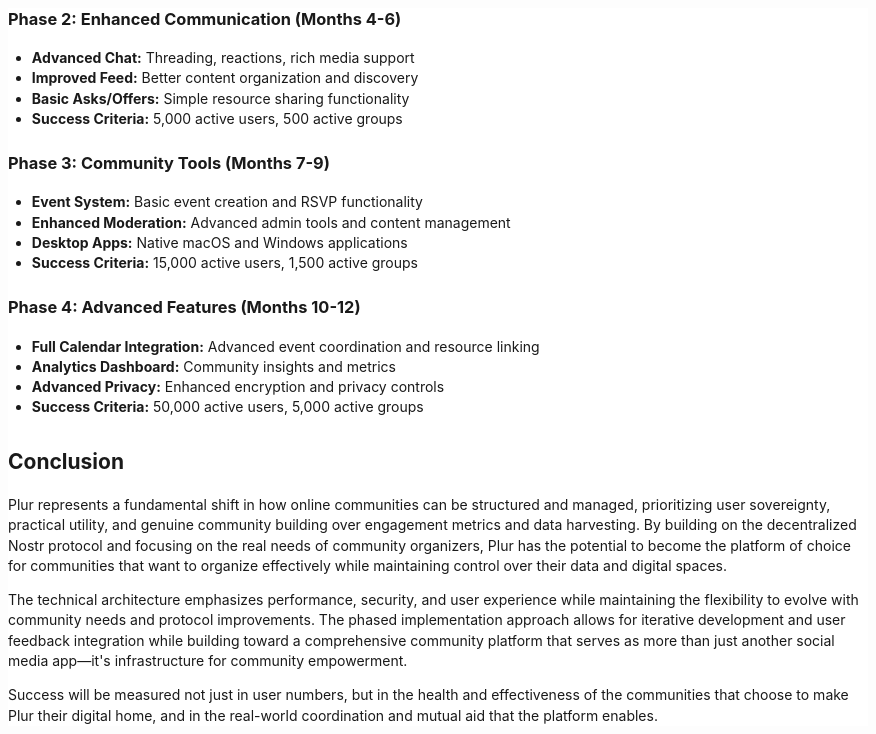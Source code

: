 ### Phase 2: Enhanced Communication (Months 4-6)
- **Advanced Chat:** Threading, reactions, rich media support
- **Improved Feed:** Better content organization and discovery
- **Basic Asks/Offers:** Simple resource sharing functionality
- **Success Criteria:** 5,000 active users, 500 active groups

### Phase 3: Community Tools (Months 7-9)
- **Event System:** Basic event creation and RSVP functionality
- **Enhanced Moderation:** Advanced admin tools and content management
- **Desktop Apps:** Native macOS and Windows applications
- **Success Criteria:** 15,000 active users, 1,500 active groups

### Phase 4: Advanced Features (Months 10-12)
- **Full Calendar Integration:** Advanced event coordination and resource linking
- **Analytics Dashboard:** Community insights and metrics
- **Advanced Privacy:** Enhanced encryption and privacy controls
- **Success Criteria:** 50,000 active users, 5,000 active groups

## Conclusion

Plur represents a fundamental shift in how online communities can be structured and managed, prioritizing user sovereignty, practical utility, and genuine community building over engagement metrics and data harvesting. By building on the decentralized Nostr protocol and focusing on the real needs of community organizers, Plur has the potential to become the platform of choice for communities that want to organize effectively while maintaining control over their data and digital spaces.

The technical architecture emphasizes performance, security, and user experience while maintaining the flexibility to evolve with community needs and protocol improvements. The phased implementation approach allows for iterative development and user feedback integration while building toward a comprehensive community platform that serves as more than just another social media app—it's infrastructure for community empowerment.

Success will be measured not just in user numbers, but in the health and effectiveness of the communities that choose to make Plur their digital home, and in the real-world coordination and mutual aid that the platform enables.